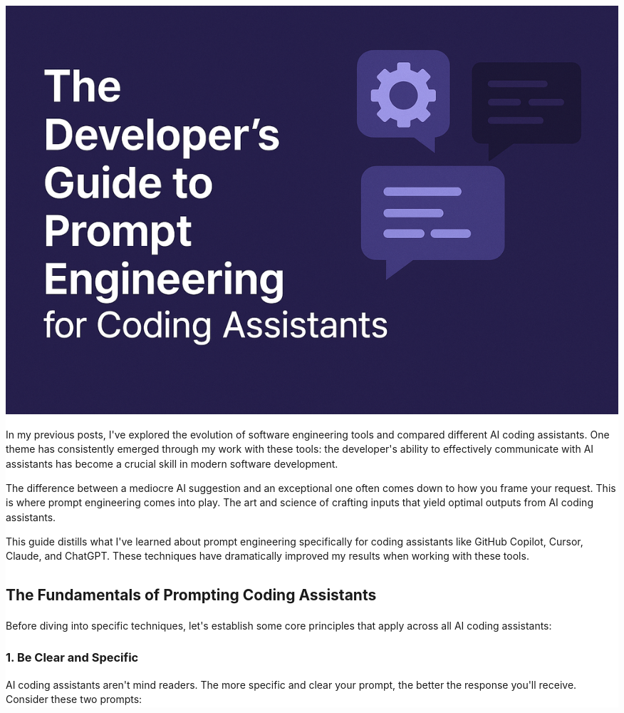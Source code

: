   <img src="/branding/posts/prompt-engineering.png" alt="Featured image">
</div>


<div class="post-content">
  <p>In my previous posts, I've explored the evolution of software engineering tools and compared different AI coding assistants. One theme has consistently emerged through my work with these tools: the developer's ability to effectively communicate with AI assistants has become a crucial skill in modern software development.</p>

  <p>The difference between a mediocre AI suggestion and an exceptional one often comes down to how you frame your request. This is where prompt engineering comes into play. The art and science of crafting inputs that yield optimal outputs from AI coding assistants.</p>

  <p>This guide distills what I've learned about prompt engineering specifically for coding assistants like GitHub Copilot, Cursor, Claude, and ChatGPT. These techniques have dramatically improved my results when working with these tools.</p>

  <h2>The Fundamentals of Prompting Coding Assistants</h2>

  <p>Before diving into specific techniques, let's establish some core principles that apply across all AI coding assistants:</p>

  <h3>1. Be Clear and Specific</h3>

  <p>AI coding assistants aren't mind readers. The more specific and clear your prompt, the better the response you'll receive. Consider these two prompts:</p>
